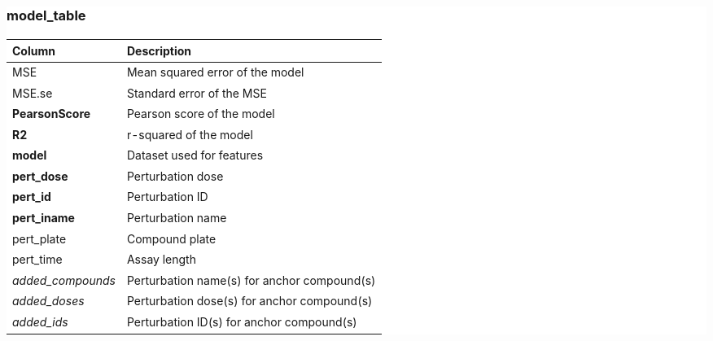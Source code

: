 ### model\_table

| Column | Description |
|:-------|:------------|
| MSE | Mean squared error of the model |
| MSE.se | Standard error of the MSE |
| **PearsonScore** | Pearson score of the model |
| **R2** | r-squared of the model |
| **model** | Dataset used for features |
| **pert_dose** | Perturbation dose |
| **pert_id** | Perturbation ID |
| **pert_iname** | Perturbation name |
| pert_plate | Compound plate |
| pert_time | Assay length |
| *added_compounds* | Perturbation name(s) for anchor compound(s) |
| *added_doses* | Perturbation dose(s) for anchor compound(s) |
| *added_ids* | Perturbation ID(s) for anchor compound(s) |
